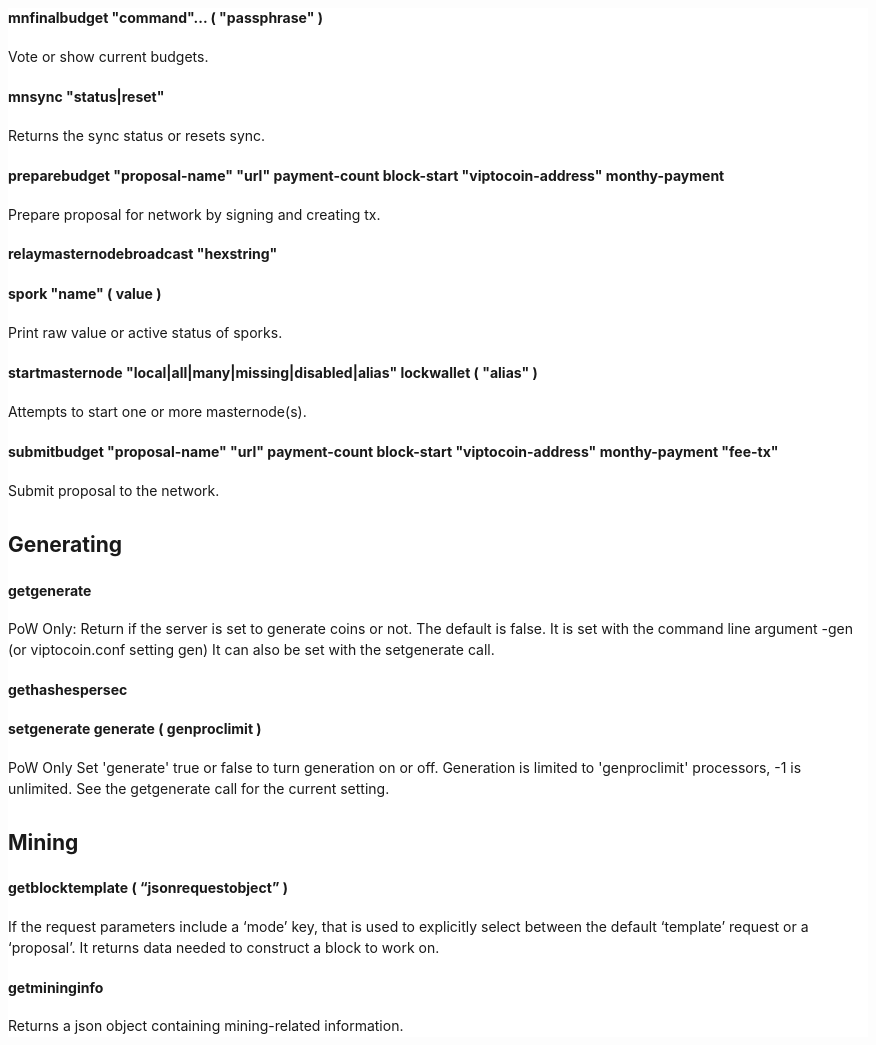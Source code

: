 #### mnfinalbudget "command"... ( "passphrase" )

Vote or show current budgets.

#### mnsync "status|reset"

Returns the sync status or resets sync.

#### preparebudget "proposal-name" "url" payment-count block-start "viptocoin-address" monthy-payment

Prepare proposal for network by signing and creating tx.

#### relaymasternodebroadcast "hexstring"

#### spork "name" ( value ) 

Print raw value or active status of sporks.

#### startmasternode "local|all|many|missing|disabled|alias" lockwallet ( "alias" )

Attempts to start one or more masternode(s).

#### submitbudget "proposal-name" "url" payment-count block-start "viptocoin-address" monthy-payment "fee-tx"

Submit proposal to the network.

## Generating

#### getgenerate

PoW Only: Return if the server is set to generate coins or not. The default is false. It is set with the command line argument -gen (or viptocoin.conf setting gen) It can also be set with the setgenerate call.

#### gethashespersec

#### setgenerate generate ( genproclimit )

PoW Only Set 'generate' true or false to turn generation on or off. Generation is limited to 'genproclimit' processors, -1 is unlimited. See the getgenerate call for the current setting.

## Mining

#### getblocktemplate ( “jsonrequestobject” )

If the request parameters include a ‘mode’ key, that is used to explicitly select between the default ‘template’ request or a ‘proposal’. It returns data needed to construct a block to work on.

#### getmininginfo

Returns a json object containing mining-related information.
